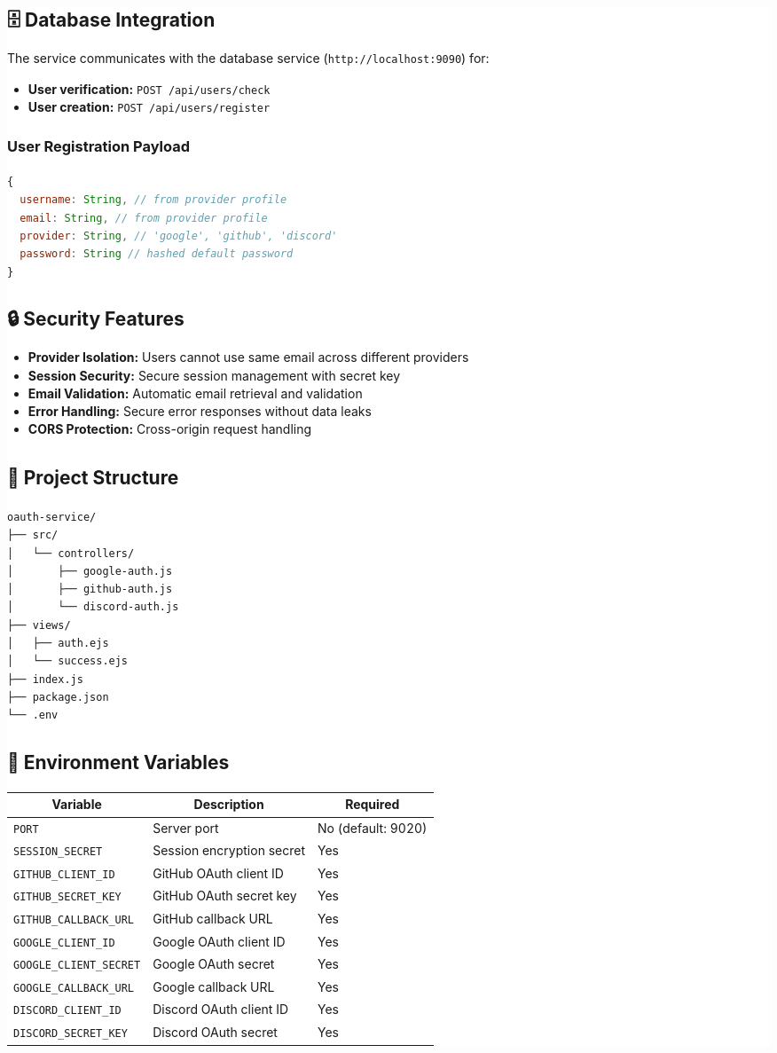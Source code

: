 ## 🗄️ Database Integration

The service communicates with the database service (`http://localhost:9090`) for:

- **User verification:** `POST /api/users/check`
- **User creation:** `POST /api/users/register`

### User Registration Payload
```javascript
{
  username: String, // from provider profile
  email: String, // from provider profile
  provider: String, // 'google', 'github', 'discord'
  password: String // hashed default password
}
```

## 🔒 Security Features

- **Provider Isolation:** Users cannot use same email across different providers
- **Session Security:** Secure session management with secret key
- **Email Validation:** Automatic email retrieval and validation
- **Error Handling:** Secure error responses without data leaks
- **CORS Protection:** Cross-origin request handling

## 📁 Project Structure

```
oauth-service/
├── src/
│   └── controllers/
│       ├── google-auth.js
│       ├── github-auth.js
│       └── discord-auth.js
├── views/
│   ├── auth.ejs
│   └── success.ejs
├── index.js
├── package.json
└── .env
```

## 🔧 Environment Variables

| Variable | Description | Required |
|----------|-------------|----------|
| `PORT` | Server port | No (default: 9020) |
| `SESSION_SECRET` | Session encryption secret | Yes |
| `GITHUB_CLIENT_ID` | GitHub OAuth client ID | Yes |
| `GITHUB_SECRET_KEY` | GitHub OAuth secret key | Yes |
| `GITHUB_CALLBACK_URL` | GitHub callback URL | Yes |
| `GOOGLE_CLIENT_ID` | Google OAuth client ID | Yes |
| `GOOGLE_CLIENT_SECRET` | Google OAuth secret | Yes |
| `GOOGLE_CALLBACK_URL` | Google callback URL | Yes |
| `DISCORD_CLIENT_ID` | Discord OAuth client ID | Yes |
| `DISCORD_SECRET_KEY` | Discord OAuth secret | Yes |